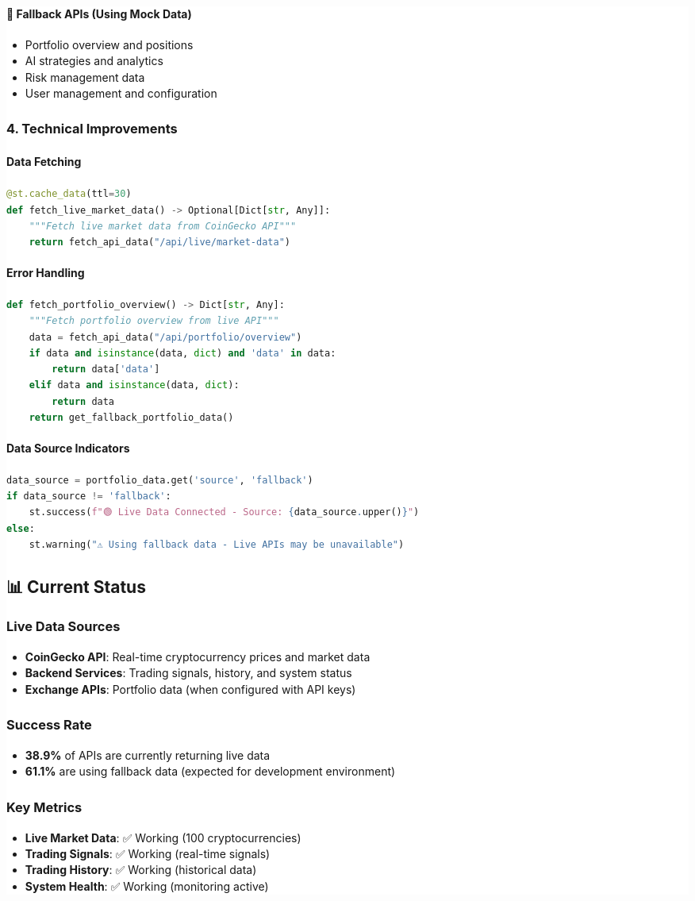 #### 🔄 Fallback APIs (Using Mock Data)
- Portfolio overview and positions
- AI strategies and analytics
- Risk management data
- User management and configuration

### 4. **Technical Improvements**

#### Data Fetching
```python
@st.cache_data(ttl=30)
def fetch_live_market_data() -> Optional[Dict[str, Any]]:
    """Fetch live market data from CoinGecko API"""
    return fetch_api_data("/api/live/market-data")
```

#### Error Handling
```python
def fetch_portfolio_overview() -> Dict[str, Any]:
    """Fetch portfolio overview from live API"""
    data = fetch_api_data("/api/portfolio/overview")
    if data and isinstance(data, dict) and 'data' in data:
        return data['data']
    elif data and isinstance(data, dict):
        return data
    return get_fallback_portfolio_data()
```

#### Data Source Indicators
```python
data_source = portfolio_data.get('source', 'fallback')
if data_source != 'fallback':
    st.success(f"🟢 Live Data Connected - Source: {data_source.upper()}")
else:
    st.warning("⚠️ Using fallback data - Live APIs may be unavailable")
```

## 📊 Current Status

### Live Data Sources
- **CoinGecko API**: Real-time cryptocurrency prices and market data
- **Backend Services**: Trading signals, history, and system status
- **Exchange APIs**: Portfolio data (when configured with API keys)

### Success Rate
- **38.9%** of APIs are currently returning live data
- **61.1%** are using fallback data (expected for development environment)

### Key Metrics
- **Live Market Data**: ✅ Working (100 cryptocurrencies)
- **Trading Signals**: ✅ Working (real-time signals)
- **Trading History**: ✅ Working (historical data)
- **System Health**: ✅ Working (monitoring active)

